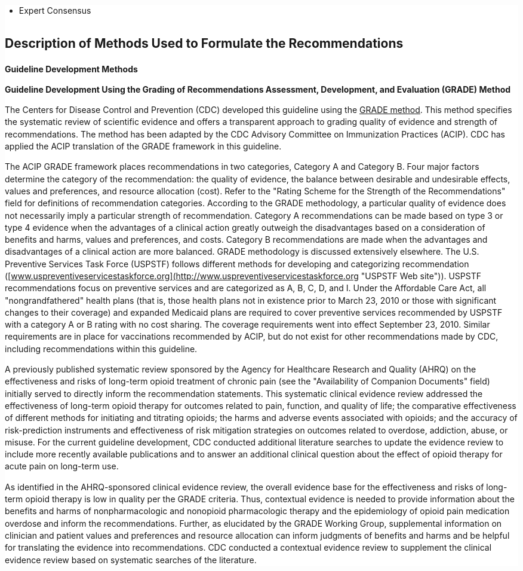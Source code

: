 - Expert Consensus

## Description of Methods Used to Formulate the Recommendations



 **Guideline Development Methods**

**Guideline Development Using the Grading of Recommendations Assessment, Development, and Evaluation (GRADE) Method**

The Centers for Disease Control and Prevention (CDC) developed this guideline using the [GRADE method](http://www.gradeworkinggroup.org "GRADE Working Group Web site"). This method specifies the systematic review of scientific evidence and offers a transparent approach to grading quality of evidence and strength of recommendations. The method has been adapted by the CDC Advisory Committee on Immunization Practices (ACIP). CDC has applied the ACIP translation of the GRADE framework in this guideline.

The ACIP GRADE framework places recommendations in two categories, Category A and Category B. Four major factors determine the category of the recommendation: the quality of evidence, the balance between desirable and undesirable effects, values and preferences, and resource allocation (cost). Refer to the "Rating Scheme for the Strength of the Recommendations" field for definitions of recommendation categories. According to the GRADE methodology, a particular quality of evidence does not necessarily imply a particular strength of recommendation. Category A recommendations can be made based on type 3 or type 4 evidence when the advantages of a clinical action greatly outweigh the disadvantages based on a consideration of benefits and harms, values and preferences, and costs. Category B recommendations are made when the advantages and disadvantages of a clinical action are more balanced. GRADE methodology is discussed extensively elsewhere. The U.S. Preventive Services Task Force (USPSTF) follows different methods for developing and categorizing recommendation ([www.uspreventiveservicestaskforce.org](http://www.uspreventiveservicestaskforce.org "USPSTF Web site")). USPSTF recommendations focus on preventive services and are categorized as A, B, C, D, and I. Under the Affordable Care Act, all "nongrandfathered" health plans (that is, those health plans not in existence prior to March 23, 2010 or those with significant changes to their coverage) and expanded Medicaid plans are required to cover preventive services recommended by USPSTF with a category A or B rating with no cost sharing. The coverage requirements went into effect September 23, 2010. Similar requirements are in place for vaccinations recommended by ACIP, but do not exist for other recommendations made by CDC, including recommendations within this guideline.

A previously published systematic review sponsored by the Agency for Healthcare Research and Quality (AHRQ) on the effectiveness and risks of long-term opioid treatment of chronic pain (see the "Availability of Companion Documents" field) initially served to directly inform the recommendation statements. This systematic clinical evidence review addressed the effectiveness of long-term opioid therapy for outcomes related to pain, function, and quality of life; the comparative effectiveness of different methods for initiating and titrating opioids; the harms and adverse events associated with opioids; and the accuracy of risk-prediction instruments and effectiveness of risk mitigation strategies on outcomes related to overdose, addiction, abuse, or misuse. For the current guideline development, CDC conducted additional literature searches to update the evidence review to include more recently available publications and to answer an additional clinical question about the effect of opioid therapy for acute pain on long-term use.

As identified in the AHRQ-sponsored clinical evidence review, the overall evidence base for the effectiveness and risks of long-term opioid therapy is low in quality per the GRADE criteria. Thus, contextual evidence is needed to provide information about the benefits and harms of nonpharmacologic and nonopioid pharmacologic therapy and the epidemiology of opioid pain medication overdose and inform the recommendations. Further, as elucidated by the GRADE Working Group, supplemental information on clinician and patient values and preferences and resource allocation can inform judgments of benefits and harms and be helpful for translating the evidence into recommendations. CDC conducted a contextual evidence review to supplement the clinical evidence review based on systematic searches of the literature.
